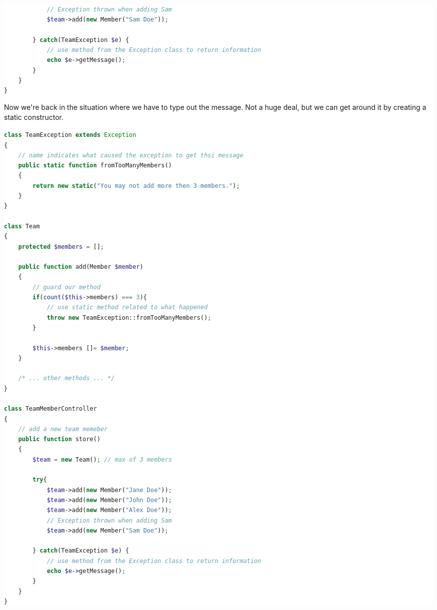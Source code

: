 ```php 
            // Exception thrown when adding Sam
            $team->add(new Member("Sam Doe"));    

        } catch(TeamException $e) {
            // use method from the Exception class to return information
            echo $e->getMessage();
        }
    } 
}
```

Now we're back in the situation where we have to type out the message. Not a huge deal, but we can get around it by creating a static constructor. 

```php 
class TeamException extends Exception 
{
    // name indicates what caused the exception to get thsi message
    public static function fromTooManyMembers()
    {
        return new static("You may not add more then 3 members.");
    }
}

class Team 
{
    protected $members = [];

    public function add(Member $member) 
    {
        // guard our method
        if(count($this->members) === 3){
            // use static method related to what happened
            throw new TeamException::fromTooManyMembers();
        }

        $this->members []= $member;
    }

    /* ... other methods ... */
}

class TeamMemberController
{
    // add a new team memeber
    public function store()
    {
        $team = new Team(); // max of 3 members

        try{
            $team->add(new Member("Jane Doe"));
            $team->add(new Member("John Doe"));
            $team->add(new Member("Alex Doe"));
            // Exception thrown when adding Sam
            $team->add(new Member("Sam Doe"));    

        } catch(TeamException $e) {
            // use method from the Exception class to return information
            echo $e->getMessage();
        }
    } 
}
```
